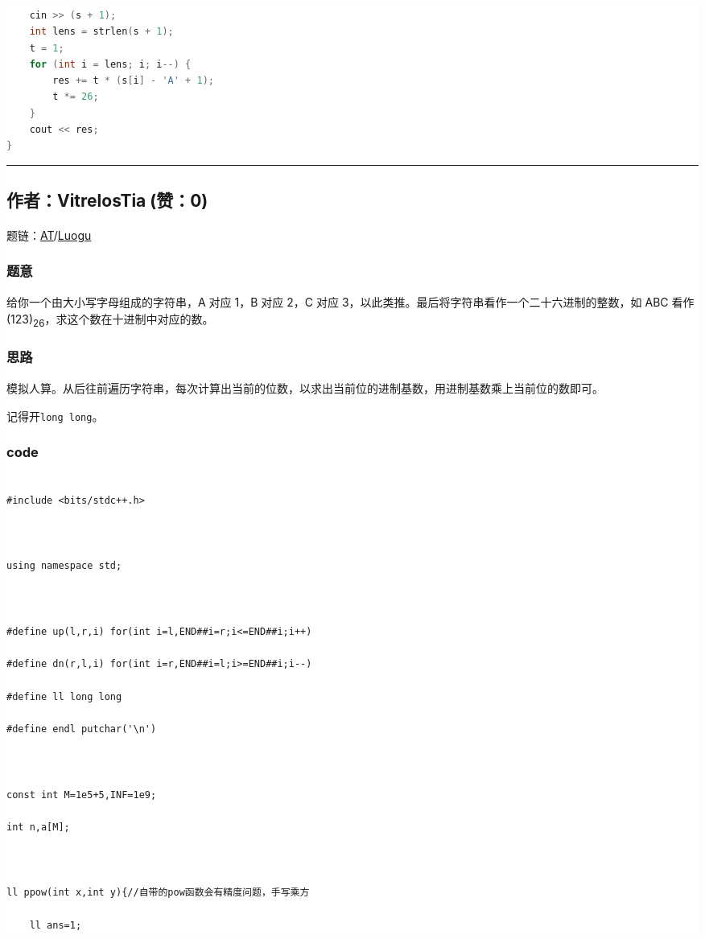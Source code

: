 ```c++
    cin >> (s + 1);
    int lens = strlen(s + 1);
    t = 1;
    for (int i = lens; i; i--) {
        res += t * (s[i] - 'A' + 1);
        t *= 26;
    }
    cout << res;
}
```

---

## 作者：VitrelosTia (赞：0)

题链：[AT](https://atcoder.jp/contests/abc285/tasks/abc285_c)/[Luogu](https://www.luogu.com.cn/problem/AT_abc285_c)



### 题意

给你一个由大小写字母组成的字符串，A 对应 $1$，B 对应 2，C 对应 $3$，以此类推。最后将字符串看作一个二十六进制的整数，如 ABC 看作 $(123)_ {26}$，求这个数在十进制中对应的数。



### 思路

模拟人算。从后往前遍历字符串，每次计算出当前的位数，以求出当前位的进制基数，用进制基数乘上当前位的数即可。



记得开`long long`。



### code

```

#include <bits/stdc++.h>

 

using namespace std;

 

#define up(l,r,i) for(int i=l,END##i=r;i<=END##i;i++)

#define dn(r,l,i) for(int i=r,END##i=l;i>=END##i;i--)

#define ll long long

#define endl putchar('\n')

 

const int M=1e5+5,INF=1e9;

int n,a[M];

 

ll ppow(int x,int y){//自带的pow函数会有精度问题，手写乘方

	ll ans=1;
```